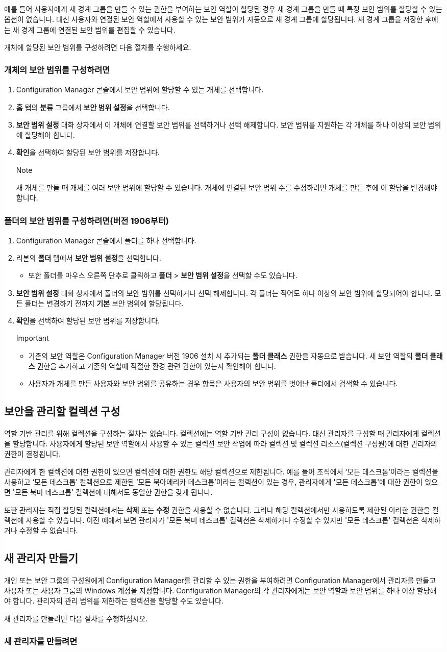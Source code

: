  예를 들어 사용자에게 새 경계 그룹을 만들 수 있는 권한을 부여하는 보안 역할이 할당된 경우 새 경계 그룹을 만들 때 특정 보안 범위를 할당할 수 있는 옵션이 없습니다. 대신 사용자와 연결된 보안 역할에서 사용할 수 있는 보안 범위가 자동으로 새 경계 그룹에 할당됩니다. 새 경계 그룹을 저장한 후에는 새 경계 그룹에 연결된 보안 범위를 편집할 수 있습니다.  

 개체에 할당된 보안 범위를 구성하려면 다음 절차를 수행하세요.  

### <a name="bkmk_config-sec-scope"></a> 개체의 보안 범위를 구성하려면  

1. Configuration Manager 콘솔에서 보안 범위에 할당할 수 있는 개체를 선택합니다.  
2. **홈** 탭의 **분류** 그룹에서 **보안 범위 설정**을 선택합니다.
3. **보안 범위 설정** 대화 상자에서 이 개체에 연결할 보안 범위를 선택하거나 선택 해제합니다. 보안 범위를 지원하는 각 개체를 하나 이상의 보안 범위에 할당해야 합니다.  
4. **확인**을 선택하여 할당된 보안 범위를 저장합니다.  

    > [!NOTE]  
    > 새 개체를 만들 때 개체를 여러 보안 범위에 할당할 수 있습니다. 개체에 연결된 보안 범위 수를 수정하려면 개체를 만든 후에 이 할당을 변경해야 합니다.

### <a name="bkmk_config-folder"></a> 폴더의 보안 범위를 구성하려면(버전 1906부터)


1. Configuration Manager 콘솔에서 폴더를 하나 선택합니다.  
1. 리본의 **폴더** 탭에서 **보안 범위 설정**을 선택합니다.
   - 또한 폴더를 마우스 오른쪽 단추로 클릭하고 **폴더** > **보안 범위 설정**을 선택할 수도 있습니다.
1. **보안 범위 설정** 대화 상자에서 폴더의 보안 범위를 선택하거나 선택 해제합니다. 각 폴더는 적어도 하나 이상의 보안 범위에 할당되어야 합니다. 모든 폴더는 변경하기 전까지 **기본** 보안 범위에 할당됩니다.
1. **확인**을 선택하여 할당된 보안 범위를 저장합니다.  

    > [!IMPORTANT]  
    > - 기존의 보안 역할은 Configuration Manager 버전 1906 설치 시 추가되는 **폴더 클래스** 권한을 자동으로 받습니다. 새 보안 역할의 **폴더 클래스** 권한을 추가하고 기존의 역할에 적절한 환경 관련 권한이 있는지 확인해야 합니다.
    > 
    > - 사용자가 개체를 만든 사용자와 보안 범위를 공유하는 경우 항목은 사용자의 보안 범위를 벗어난 폴더에서 검색할 수 있습니다. <!--5602690-->

## <a name="BKMK_ConfigColl"></a> 보안을 관리할 컬렉션 구성

 역할 기반 관리를 위해 컬렉션을 구성하는 절차는 없습니다. 컬렉션에는 역할 기반 관리 구성이 없습니다. 대신 관리자를 구성할 때 관리자에게 컬렉션을 할당합니다. 사용자에게 할당된 보안 역할에서 사용할 수 있는 컬렉션 보안 작업에 따라 컬렉션 및 컬렉션 리소스(컬렉션 구성원)에 대한 관리자의 권한이 결정됩니다.  

 관리자에게 한 컬렉션에 대한 권한이 있으면 컬렉션에 대한 권한도 해당 컬렉션으로 제한됩니다. 예를 들어 조직에서 ‘모든 데스크톱’이라는 컬렉션을 사용하고 ‘모든 데스크톱’ 컬렉션으로 제한된 ‘모든 북아메리카 데스크톱’이라는 컬렉션이 있는 경우, 관리자에게 '모든 데스크톱'에 대한 권한이 있으면 '모든 북미 데스크톱' 컬렉션에 대해서도 동일한 권한을 갖게 됩니다.

 또한 관리자는 직접 할당된 컬렉션에서는 **삭제** 또는 **수정** 권한을 사용할 수 없습니다. 그러나 해당 컬렉션에서만 사용하도록 제한된 이러한 권한을 컬렉션에 사용할 수 있습니다. 이전 예에서 보면 관리자가 '모든 북미 데스크톱' 컬렉션은 삭제하거나 수정할 수 있지만 '모든 데스크톱' 컬렉션은 삭제하거나 수정할 수 없습니다.  

## <a name="BKMK_Create_AdminUser"></a> 새 관리자 만들기

 개인 또는 보안 그룹의 구성원에게 Configuration Manager를 관리할 수 있는 권한을 부여하려면 Configuration Manager에서 관리자를 만들고 사용자 또는 사용자 그룹의 Windows 계정을 지정합니다. Configuration Manager의 각 관리자에게는 보안 역할과 보안 범위를 하나 이상 할당해야 합니다. 관리자의 관리 범위를 제한하는 컬렉션을 할당할 수도 있습니다.  

 새 관리자를 만들려면 다음 절차를 수행하십시오.  

### <a name="to-create-a-new-administrative-user"></a>새 관리자를 만들려면  
